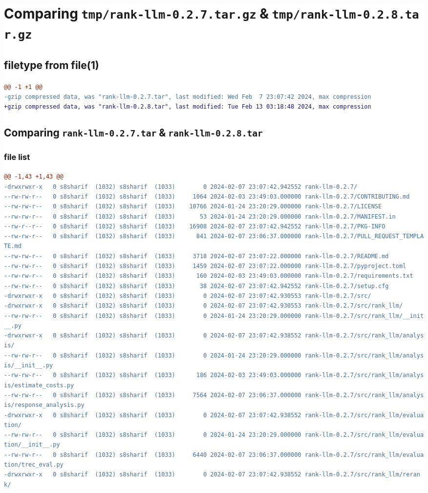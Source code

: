 # Comparing `tmp/rank-llm-0.2.7.tar.gz` & `tmp/rank-llm-0.2.8.tar.gz`

## filetype from file(1)

```diff
@@ -1 +1 @@
-gzip compressed data, was "rank-llm-0.2.7.tar", last modified: Wed Feb  7 23:07:42 2024, max compression
+gzip compressed data, was "rank-llm-0.2.8.tar", last modified: Tue Feb 13 03:18:48 2024, max compression
```

## Comparing `rank-llm-0.2.7.tar` & `rank-llm-0.2.8.tar`

### file list

```diff
@@ -1,43 +1,43 @@
-drwxrwxr-x   0 s8sharif  (1032) s8sharif  (1033)        0 2024-02-07 23:07:42.942552 rank-llm-0.2.7/
--rw-rw-r--   0 s8sharif  (1032) s8sharif  (1033)     1064 2024-02-03 23:49:03.000000 rank-llm-0.2.7/CONTRIBUTING.md
--rw-rw-r--   0 s8sharif  (1032) s8sharif  (1033)    10766 2024-01-24 23:20:29.000000 rank-llm-0.2.7/LICENSE
--rw-rw-r--   0 s8sharif  (1032) s8sharif  (1033)       53 2024-01-24 23:20:29.000000 rank-llm-0.2.7/MANIFEST.in
--rw-r--r--   0 s8sharif  (1032) s8sharif  (1033)    16908 2024-02-07 23:07:42.942552 rank-llm-0.2.7/PKG-INFO
--rw-rw-r--   0 s8sharif  (1032) s8sharif  (1033)      841 2024-02-07 23:06:37.000000 rank-llm-0.2.7/PULL_REQUEST_TEMPLATE.md
--rw-rw-r--   0 s8sharif  (1032) s8sharif  (1033)     3718 2024-02-07 23:07:22.000000 rank-llm-0.2.7/README.md
--rw-rw-r--   0 s8sharif  (1032) s8sharif  (1033)     1459 2024-02-07 23:07:22.000000 rank-llm-0.2.7/pyproject.toml
--rw-rw-r--   0 s8sharif  (1032) s8sharif  (1033)      160 2024-02-03 23:49:03.000000 rank-llm-0.2.7/requirements.txt
--rw-rw-r--   0 s8sharif  (1032) s8sharif  (1033)       38 2024-02-07 23:07:42.942552 rank-llm-0.2.7/setup.cfg
-drwxrwxr-x   0 s8sharif  (1032) s8sharif  (1033)        0 2024-02-07 23:07:42.930553 rank-llm-0.2.7/src/
-drwxrwxr-x   0 s8sharif  (1032) s8sharif  (1033)        0 2024-02-07 23:07:42.930553 rank-llm-0.2.7/src/rank_llm/
--rw-rw-r--   0 s8sharif  (1032) s8sharif  (1033)        0 2024-01-24 23:20:29.000000 rank-llm-0.2.7/src/rank_llm/__init__.py
-drwxrwxr-x   0 s8sharif  (1032) s8sharif  (1033)        0 2024-02-07 23:07:42.938552 rank-llm-0.2.7/src/rank_llm/analysis/
--rw-rw-r--   0 s8sharif  (1032) s8sharif  (1033)        0 2024-01-24 23:20:29.000000 rank-llm-0.2.7/src/rank_llm/analysis/__init__.py
--rw-rw-r--   0 s8sharif  (1032) s8sharif  (1033)      186 2024-02-03 23:49:03.000000 rank-llm-0.2.7/src/rank_llm/analysis/estimate_costs.py
--rw-rw-r--   0 s8sharif  (1032) s8sharif  (1033)     7564 2024-02-07 23:06:37.000000 rank-llm-0.2.7/src/rank_llm/analysis/response_analysis.py
-drwxrwxr-x   0 s8sharif  (1032) s8sharif  (1033)        0 2024-02-07 23:07:42.938552 rank-llm-0.2.7/src/rank_llm/evaluation/
--rw-rw-r--   0 s8sharif  (1032) s8sharif  (1033)        0 2024-01-24 23:20:29.000000 rank-llm-0.2.7/src/rank_llm/evaluation/__init__.py
--rw-rw-r--   0 s8sharif  (1032) s8sharif  (1033)     6440 2024-02-07 23:06:37.000000 rank-llm-0.2.7/src/rank_llm/evaluation/trec_eval.py
-drwxrwxr-x   0 s8sharif  (1032) s8sharif  (1033)        0 2024-02-07 23:07:42.938552 rank-llm-0.2.7/src/rank_llm/rerank/
```